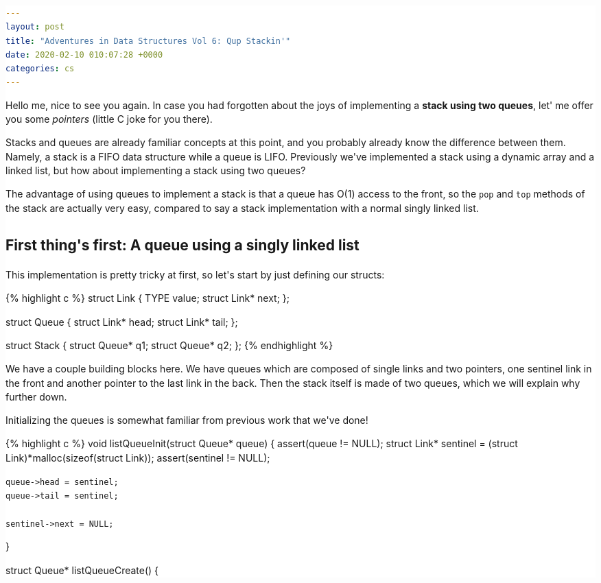 ```yaml
---
layout: post
title: "Adventures in Data Structures Vol 6: Qup Stackin'"
date: 2020-02-10 010:07:28 +0000
categories: cs
---
```


Hello me, nice to see you again.
In case you had forgotten about the joys of implementing a **stack using two queues**, let' me offer you some *pointers* (little C joke for you there).

Stacks and queues are already familiar concepts at this point, and you probably already know the difference between them.
Namely, a stack is a FIFO data structure while a queue is LIFO.
Previously we've implemented a stack using a dynamic array and a linked list, but how about implementing a stack using two queues?

The advantage of using queues to implement a stack is that a queue has O(1) access to the front, so the `pop` and `top` methods of the stack are actually very easy, compared to say a stack implementation with a normal singly linked list.

## First thing's first: A queue using a singly linked list

This implementation is pretty tricky at first, so let's start by just defining our structs:

{% highlight c %}
struct Link
{
	TYPE value;
	struct Link* next;
};

struct Queue
{
	struct Link* head;
	struct Link* tail;
};

struct Stack
{
	struct Queue* q1;
	struct Queue* q2;
};
{% endhighlight %}

We have a couple building blocks here.
We have queues which are composed of single links and two pointers, one sentinel link in the front and another pointer to the last link in the back.
Then the stack itself is made of two queues, which we will explain why further down.

Initializing the queues is somewhat familiar from previous work that we've done!

{% highlight c %}
void listQueueInit(struct Queue* queue)
{
	assert(queue != NULL);
	struct Link* sentinel = (struct Link)*malloc(sizeof(struct Link));
	assert(sentinel != NULL);

	queue->head = sentinel;
	queue->tail = sentinel;
	
	sentinel->next = NULL;
}

struct Queue* listQueueCreate()
{